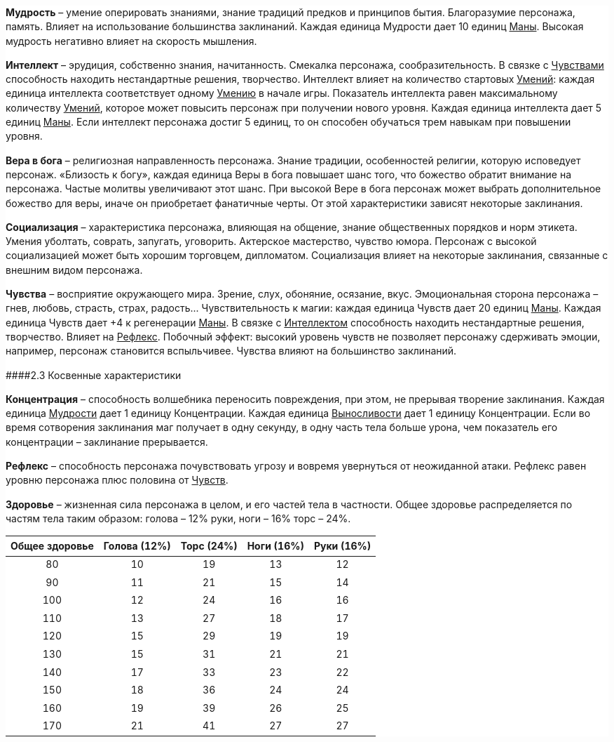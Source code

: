 <a name="wisdom">**Мудрость**</a> – умение оперировать знаниями, знание традиций предков и принципов бытия. Благоразумие персонажа, память. Влияет на использование большинства заклинаний.  Каждая единица Мудрости дает 10 единиц [Маны](rules.md#mana). Высокая мудрость негативно влияет на скорость мышления.

<a name="intelligence">**Интеллект**</a> – эрудиция, собственно знания, начитанность. Смекалка персонажа, сообразительность. В связке с [Чувствами](rules.md#senses) способность находить нестандартные решения, творчество. Интеллект влияет на количество стартовых [Умений](skils.md): каждая единица интеллекта соответствует одному [Умению](skils.md) в начале игры. Показатель интеллекта равен максимальному количеству [Умений](skils.md), которое может повысить персонаж при получении нового уровня. Каждая единица интеллекта дает 5 единиц [Маны](rules.md#mana). Если интеллект персонажа достиг 5 единиц, то он способен обучаться трем навыкам при повышении уровня. 

<a name="faith">**Вера в бога**</a> – религиозная направленность персонажа. Знание традиции, особенностей религии, которую исповедует персонаж. «Близость к богу», каждая единица Веры в бога повышает шанс того, что божество обратит внимание на персонажа. Частые молитвы увеличивают этот шанс. При высокой Вере в бога персонаж может выбрать дополнительное божество для веры, иначе он приобретает фанатичные черты. От этой характеристики зависят некоторые заклинания.

<a name="socialization">**Социализация**</a> – характеристика персонажа, влияющая на общение, знание общественных порядков и норм этикета. Умения уболтать, соврать, запугать, уговорить. Актерское мастерство, чувство юмора. Персонаж с высокой социализацией может быть хорошим торговцем, дипломатом. Социализация влияет на некоторые заклинания, связанные с внешним видом персонажа.

<a name="senses">**Чувства**</a> – восприятие окружающего мира. Зрение, слух, обоняние, осязание, вкус. Эмоциональная сторона персонажа – гнев, любовь, страсть, страх, радость... Чувствительность к магии: каждая единица Чувств дает 20 единиц [Маны](rules.md#mana). Каждая единица Чувств дает +4 к регенерации [Маны](rules.md#mana). В связке с [Интеллектом](rules.md#intelligence) способность находить нестандартные решения, творчество. Влияет на [Рефлекс](rules.md#reflex). Побочный эффект: высокий уровень чувств не позволяет персонажу сдерживать эмоции, например, персонаж становится вспыльчивее. Чувства влияют на большинство заклинаний.

####2.3 Косвенные характеристики


<a name="concentration">**Концентрация**</a> – способность волшебника переносить повреждения, при этом, не прерывая творение заклинания. Каждая единица [Мудрости](rules.md#wisdom) дает 1 единицу Концентрации. Каждая единица [Выносливости](rules.md#vitality) дает 1 единицу Концентрации. Если во время сотворения заклинания маг получает в одну секунду, в одну часть тела больше урона, чем показатель его концентрации – заклинание прерывается.

<a name="reflex">**Рефлекс**</a> – способность персонажа почувствовать угрозу и вовремя увернуться от неожиданной атаки. Рефлекс равен уровню персонажа плюс половина от [Чувств](rules.md#senses).

<a name="health">**Здоровье**</a> – жизненная сила персонажа в целом, и его частей тела в частности. Общее здоровье распределяется по частям тела таким образом: голова – 12% руки, ноги – 16% торс – 24%. 

|Общее здоровье	|Голова (12%)	|Торс (24%)	|Ноги (16%)	|Руки (16%)|
|:-------------:|:-------------:|:---------:|:---------:|:--------:|
|80	    |10	|19	|13	|12|
|90	    |11	|21	|15	|14|
|100    |12	|24	|16	|16|
|110    |13	|27	|18	|17|
|120    |15	|29	|19	|19|
|130    |15	|31	|21	|21|
|140    |17	|33	|23	|22|
|150    |18	|36	|24	|24|
|160    |19	|39	|26	|25|
|170    |21	|41	|27	|27|